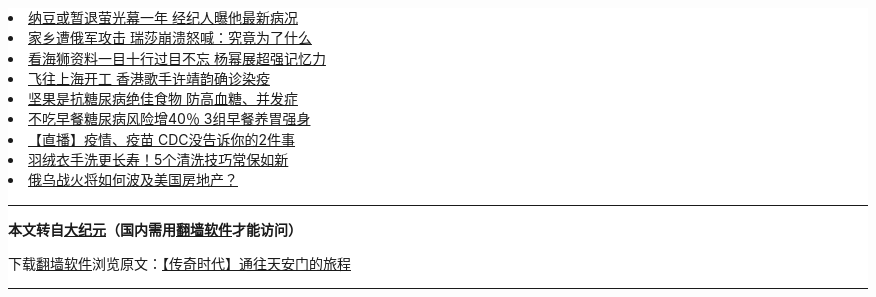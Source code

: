 <li><a href="https://github.com/umgvlm3440/djy/blob/master/gb/22/2/27/n13609572.md#1">纳豆或暂退萤光幕一年 经纪人曝他最新病况</a></li>
<li><a href="https://github.com/umgvlm3440/djy/blob/master/gb/22/2/27/n13607917.md#1">家乡遭俄军攻击 瑞莎崩溃怒喊：究竟为了什么</a></li>
<li><a href="https://github.com/umgvlm3440/djy/blob/master/gb/22/2/27/n13609465.md#1">看海狮资料一目十行过目不忘 杨幂展超强记忆力</a></li>
<li><a href="https://github.com/umgvlm3440/djy/blob/master/gb/22/2/25/n13605987.md#1">飞往上海开工 香港歌手许靖韵确诊染疫</a></li>
<li><a href="https://github.com/umgvlm3440/djy/blob/master/gb/22/2/25/n13604960.md#1">坚果是抗糖尿病绝佳食物 防高血糖、并发症</a></li>
<li><a href="https://github.com/umgvlm3440/djy/blob/master/gb/22/2/18/n13586671.md#1">不吃早餐糖尿病风险增40％ 3组早餐养胃强身</a></li>
<li><a href="https://github.com/umgvlm3440/djy/blob/master/gb/22/2/26/n13607115.md#1">【直播】疫情、疫苗 CDC没告诉你的2件事</a></li>
<li><a href="https://github.com/umgvlm3440/djy/blob/master/gb/22/2/25/n13605795.md#1">羽绒衣手洗更长寿！5个清洗技巧常保如新</a></li>
<li><a href="https://github.com/umgvlm3440/djy/blob/master/gb/22/2/26/n13606713.md#1">俄乌战火将如何波及美国房地产？</a></li>
<hr>

<strong>本文转自<a href="https://www.epochtimes.com">大纪元</a>（国内需用<a href="https://github.com/umgvlm3440/www/blob/master/README.md#8">翻墙软件</a>才能访问）</strong><p>下载<a href="https://github.com/umgvlm3440/www/blob/master/README.md#8">翻墙软件</a>浏览原文：<a href="https://www.epochtimes.com/gb/15/5/2/n4425577.htm">【传奇时代】通往天安门的旅程</a></p><hr>
